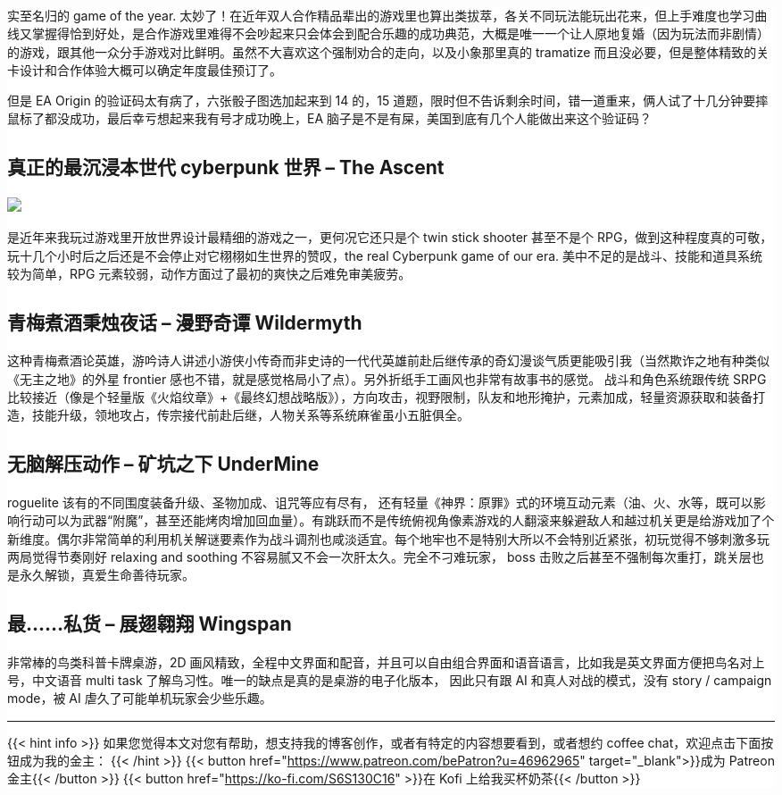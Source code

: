 实至名归的 game of the year. 太妙了！在近年双人合作精品辈出的游戏里也算出类拔萃，各关不同玩法能玩出花来，但上手难度也学习曲线又掌握得恰到好处，是合作游戏里难得不会吵起来只会体会到配合乐趣的成功典范，大概是唯一一个让人原地复婚（因为玩法而非剧情）的游戏，跟其他一众分手游戏对比鲜明。虽然不大喜欢这个强制劝合的走向，以及小象那里真的 tramatize 而且没必要，但是整体精致的关卡设计和合作体验大概可以确定年度最佳预订了。

但是 EA Origin 的验证码太有病了，六张骰子图选加起来到 14 的，15 道题，限时但不告诉剩余时间，错一道重来，俩人试了十几分钟要摔鼠标了都没成功，最后幸亏想起来我有号才成功晚上，EA 脑子是不是有屎，美国到底有几个人能做出来这个验证码？

## **真正的最沉浸本世代 cyberpunk 世界 – The Ascent**

![](https://media.douchi.space/douchi-c/media_attachments/files/106/685/404/810/170/989/original/8467b26cd335571b.jpeg)

是近年来我玩过游戏里开放世界设计最精细的游戏之一，更何况它还只是个 twin stick shooter 甚至不是个 RPG，做到这种程度真的可敬，玩十几个小时后之后还是不会停止对它栩栩如生世界的赞叹，the real Cyberpunk game of our era. 美中不足的是战斗、技能和道具系统较为简单，RPG 元素较弱，动作方面过了最初的爽快之后难免审美疲劳。

## **青梅煮酒秉烛夜话 – 漫野奇谭 Wildermyth**

这种青梅煮酒论英雄，游吟诗人讲述小游侠小传奇而非史诗的一代代英雄前赴后继传承的奇幻漫谈气质更能吸引我（当然欺诈之地有种类似《无主之地》的外星 frontier 感也不错，就是感觉格局小了点）。另外折纸手工画风也非常有故事书的感觉。 战斗和角色系统跟传统 SRPG 比较接近（像是个轻量版《火焰纹章》+《最终幻想战略版》），方向攻击，视野限制，队友和地形掩护，元素加成，轻量资源获取和装备打造，技能升级，领地攻占，传宗接代前赴后继，人物关系等系统麻雀虽小五脏俱全。

## **无脑解压动作 – 矿坑之下 UnderMine**

roguelite 该有的不同围度装备升级、圣物加成、诅咒等应有尽有， 还有轻量《神界：原罪》式的环境互动元素（油、火、水等，既可以影响行动可以为武器“附魔”，甚至还能烤肉增加回血量）。有跳跃而不是传统俯视角像素游戏的人翻滚来躲避敌人和越过机关更是给游戏加了个新维度。偶尔非常简单的利用机关解谜要素作为战斗调剂也咸淡适宜。每个地牢也不是特别大所以不会特别近紧张，初玩觉得不够刺激多玩两局觉得节奏刚好 relaxing and soothing 不容易腻又不会一次肝太久。完全不刁难玩家， boss 击败之后甚至不强制每次重打，跳关层也是永久解锁，真爱生命善待玩家。

## **最……私货 – 展翅翱翔 Wingspan**

非常棒的鸟类科普卡牌桌游，2D 画风精致，全程中文界面和配音，并且可以自由组合界面和语音语言，比如我是英文界面方便把鸟名对上号，中文语音 multi task 了解鸟习性。唯一的缺点是真的是桌游的电子化版本， 因此只有跟 AI 和真人对战的模式，没有 story / campaign mode，被 AI 虐久了可能单机玩家会少些乐趣。

---
{{< hint info >}}
如果您觉得本文对您有帮助，想支持我的博客创作，或者有特定的内容想要看到，或者想约 coffee chat，欢迎点击下面按钮成为我的金主：
{{< /hint >}}
{{< button href="https://www.patreon.com/bePatron?u=46962965" target="_blank">}}成为 Patreon 金主{{< /button >}}
{{< button href="https://ko-fi.com/S6S130C16" >}}在 Kofi 上给我买杯奶茶{{< /button >}}
